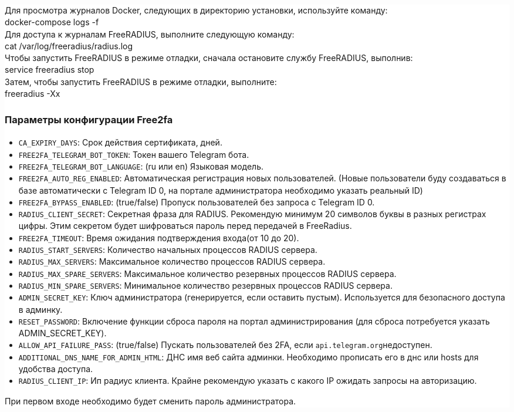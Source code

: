 Для просмотра журналов Docker, следующих в директорию установки, используйте команду:  
docker-compose logs -f  
Для доступа к журналам FreeRADIUS, выполните следующую команду:  
cat /var/log/freeradius/radius.log  
Чтобы запустить FreeRADIUS в режиме отладки, сначала остановите службу FreeRADIUS, выполнив:  
service freeradius stop  
Затем, чтобы запустить FreeRADIUS в режиме отладки, выполните:  
freeradius -Xx  

### Параметры конфигурации Free2fa

- `CA_EXPIRY_DAYS`: Срок действия сертификата, дней.
- `FREE2FA_TELEGRAM_BOT_TOKEN`: Токен вашего Telegram бота.
- `FREE2FA_TELEGRAM_BOT_LANGUAGE`: (ru или en) Языковая модель.
- `FREE2FA_AUTO_REG_ENABLED`: Автоматическая регистрация новых пользователей.
(Новые пользователи буду создаваться в базе автоматически с Telegram ID 0,
на портале администратора необходимо указать реальный ID)
- `FREE2FA_BYPASS_ENABLED`: (true/false) Пропуск пользователей без запроса с Telegram ID 0.
- `RADIUS_CLIENT_SECRET`: Секретная фраза для RADIUS. Рекомендую минимум 20 символов буквы в
разных регистрах цифры. Этим секретом будет шифроваться пароль перед передачей в FreeRadius.
- `FREE2FA_TIMEOUT`: Время ожидания подтверждения входа(от 10 до 20).
- `RADIUS_START_SERVERS`: Количество начальных процессов RADIUS сервера.
- `RADIUS_MAX_SERVERS`: Максимальное количество процессов RADIUS сервера.
- `RADIUS_MAX_SPARE_SERVERS`: Максимальное количество резервных процессов RADIUS сервера.
- `RADIUS_MIN_SPARE_SERVERS`: Минимальное количество резервных процессов RADIUS сервера.
- `ADMIN_SECRET_KEY`: Ключ администратора (генерируется, если оставить пустым). Используется
для безопасного доступа в админку.
- `RESET_PASSWORD`: Включение функции сброса пароля на портал администрирования
(для сброса потребуется указать ADMIN_SECRET_KEY).
- `ALLOW_API_FAILURE_PASS`: (true/false) Пускать пользователей без 2FA,
если `api.telegram.org`недоступен. 
- `ADDITIONAL_DNS_NAME_FOR_ADMIN_HTML`: ДНС имя веб сайта админки. 
Необходимо прописать его в днс или hosts для удобства доступа.
- `RADIUS_CLIENT_IP`: Ип радиус клиента. Крайне рекомендую указать с какого IP ожидать
запросы на авторизацию.



При первом входе необходимо будет сменить пароль администратора.
